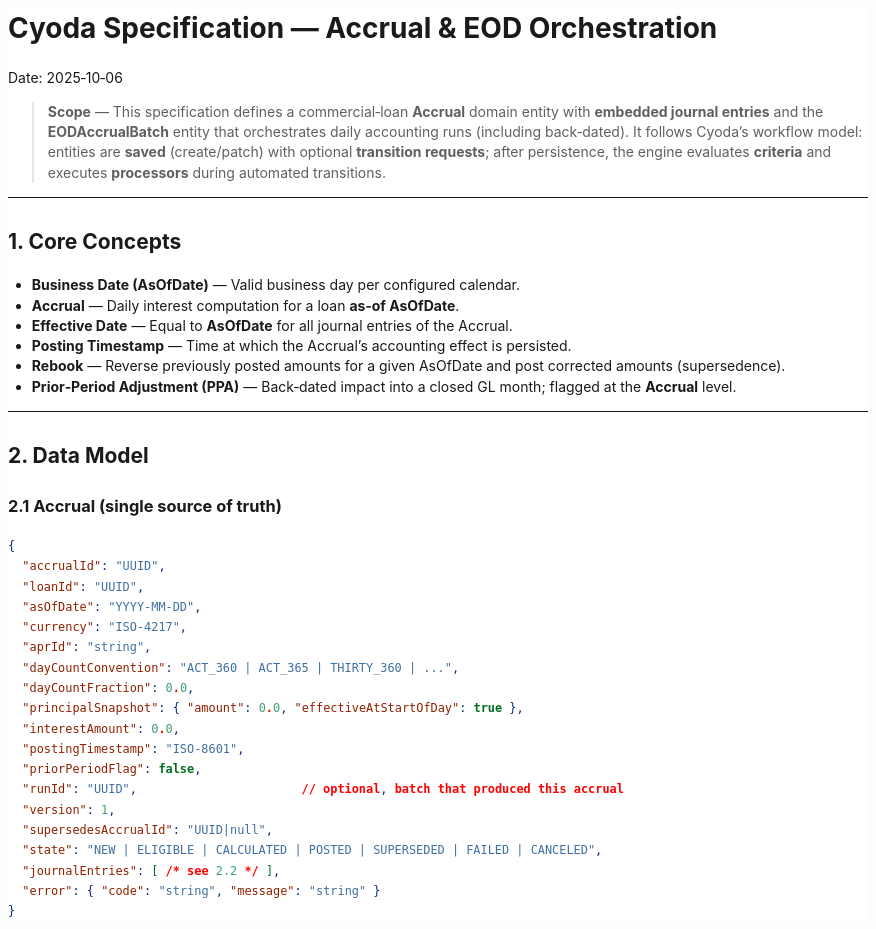 
# Cyoda Specification — Accrual & EOD Orchestration
Date: 2025‑10‑06

> **Scope** — This specification defines a commercial‑loan **Accrual** domain entity with **embedded journal entries** and the **EODAccrualBatch** entity that orchestrates daily accounting runs (including back‑dated). It follows Cyoda’s workflow model: entities are **saved** (create/patch) with optional **transition requests**; after persistence, the engine evaluates **criteria** and executes **processors** during automated transitions.

---

## 1. Core Concepts

- **Business Date (AsOfDate)** — Valid business day per configured calendar.
- **Accrual** — Daily interest computation for a loan **as‑of AsOfDate**.
- **Effective Date** — Equal to **AsOfDate** for all journal entries of the Accrual.
- **Posting Timestamp** — Time at which the Accrual’s accounting effect is persisted.
- **Rebook** — Reverse previously posted amounts for a given AsOfDate and post corrected amounts (supersedence).
- **Prior‑Period Adjustment (PPA)** — Back‑dated impact into a closed GL month; flagged at the **Accrual** level.

---

## 2. Data Model

### 2.1 Accrual (single source of truth)

```json
{
  "accrualId": "UUID",
  "loanId": "UUID",
  "asOfDate": "YYYY-MM-DD",
  "currency": "ISO-4217",
  "aprId": "string",
  "dayCountConvention": "ACT_360 | ACT_365 | THIRTY_360 | ...",
  "dayCountFraction": 0.0,
  "principalSnapshot": { "amount": 0.0, "effectiveAtStartOfDay": true },
  "interestAmount": 0.0,
  "postingTimestamp": "ISO-8601",
  "priorPeriodFlag": false,
  "runId": "UUID",                       // optional, batch that produced this accrual
  "version": 1,
  "supersedesAccrualId": "UUID|null",
  "state": "NEW | ELIGIBLE | CALCULATED | POSTED | SUPERSEDED | FAILED | CANCELED",
  "journalEntries": [ /* see 2.2 */ ],
  "error": { "code": "string", "message": "string" }
}
```
